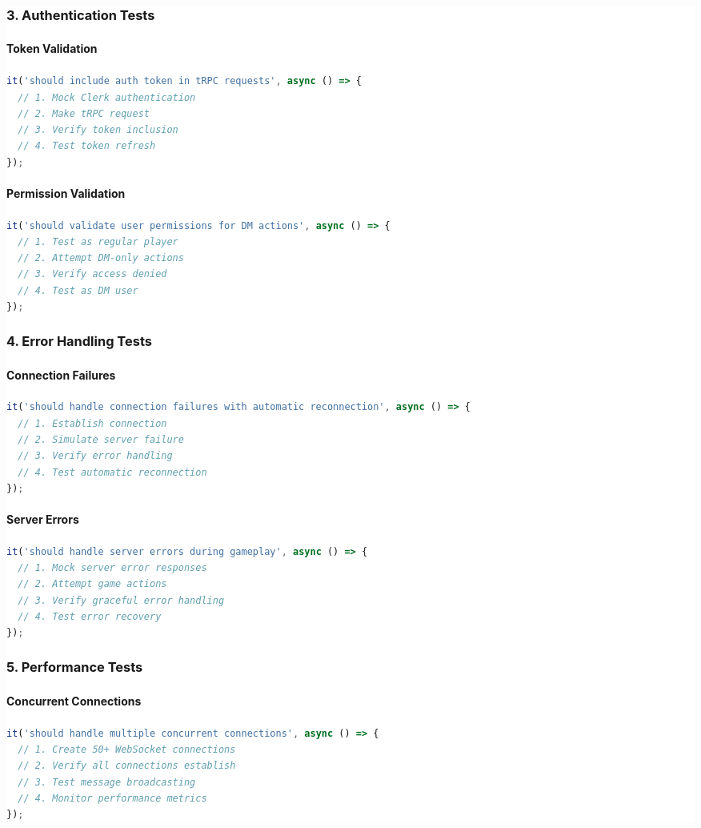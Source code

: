 ### 3. Authentication Tests

#### Token Validation
```typescript
it('should include auth token in tRPC requests', async () => {
  // 1. Mock Clerk authentication
  // 2. Make tRPC request
  // 3. Verify token inclusion
  // 4. Test token refresh
});
```

#### Permission Validation
```typescript
it('should validate user permissions for DM actions', async () => {
  // 1. Test as regular player
  // 2. Attempt DM-only actions
  // 3. Verify access denied
  // 4. Test as DM user
});
```

### 4. Error Handling Tests

#### Connection Failures
```typescript
it('should handle connection failures with automatic reconnection', async () => {
  // 1. Establish connection
  // 2. Simulate server failure
  // 3. Verify error handling
  // 4. Test automatic reconnection
});
```

#### Server Errors
```typescript
it('should handle server errors during gameplay', async () => {
  // 1. Mock server error responses
  // 2. Attempt game actions
  // 3. Verify graceful error handling
  // 4. Test error recovery
});
```

### 5. Performance Tests

#### Concurrent Connections
```typescript
it('should handle multiple concurrent connections', async () => {
  // 1. Create 50+ WebSocket connections
  // 2. Verify all connections establish
  // 3. Test message broadcasting
  // 4. Monitor performance metrics
});
```
